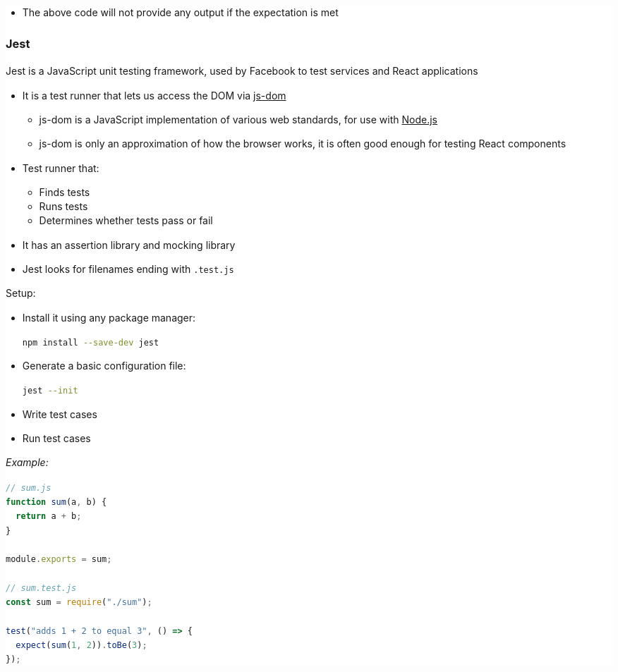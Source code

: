 - The above code will not provide any output if the expectation is met

### Jest

Jest is a JavaScript unit testing framework, used by Facebook to test services and React applications

- It is a test runner that lets us access the DOM via [js-dom](https://github.com/jsdom/jsdom)

  - js-dom is a JavaScript implementation of various web standards, for use with [Node.js](./Node.js/Node.js.md)

  - js-dom is only an approximation of how the browser works, it is often good enough for testing React components

- Test runner that:

  - Finds tests
  - Runs tests
  - Determines whether tests pass or fail

- It has an assertion library and mocking library

- Jest looks for filenames ending with `.test.js`

Setup:

- Install it using any package manager:

  ```bash
  npm install --save-dev jest
  ```

- Generate a basic configuration file:

  ```bash
  jest --init
  ```

- Write test cases

- Run test cases

_Example:_

```javascript
// sum.js
function sum(a, b) {
  return a + b;
}

module.exports = sum;

// sum.test.js
const sum = require("./sum");

test("adds 1 + 2 to equal 3", () => {
  expect(sum(1, 2)).toBe(3);
});
```
